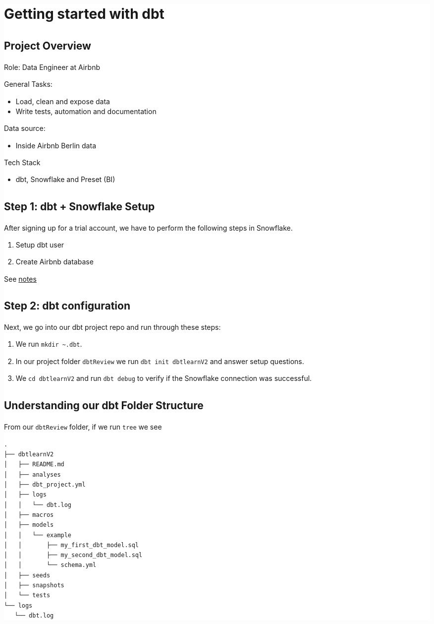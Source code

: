 # Getting started with dbt

## Project Overview

Role: Data Engineer at Airbnb

General Tasks:

* Load, clean and expose data
* Write tests, automation and documentation

Data source:

* Inside Airbnb Berlin data

Tech Stack

* dbt, Snowflake and Preset (BI)

## Step 1: dbt + Snowflake Setup

After signing up for a trial account, we have to perform the following steps in Snowflake.

1. Setup dbt user

2. Create Airbnb database

See [notes](https://github.com/nordquant/complete-dbt-bootcamp-zero-to-hero/blob/main/_course_resources/course-resources.md)

## Step 2: dbt configuration

Next, we go into our dbt project repo and run through these steps:

1. We run `mkdir ~.dbt`.

2. In our project folder `dbtReview` we run `dbt init dbtlearnV2` and answer setup questions.

3. We `cd dbtlearnV2` and run `dbt debug` to verify if the Snowflake connection was successful.

## Understanding our dbt Folder Structure

From our `dbtReview` folder, if we run `tree` we see

 ```text
.
├── dbtlearnV2
│   ├── README.md
│   ├── analyses
│   ├── dbt_project.yml
│   ├── logs
│   │   └── dbt.log
│   ├── macros
│   ├── models
│   │   └── example
│   │       ├── my_first_dbt_model.sql
│   │       ├── my_second_dbt_model.sql
│   │       └── schema.yml
│   ├── seeds
│   ├── snapshots
│   └── tests
└── logs
    └── dbt.log
 ```

